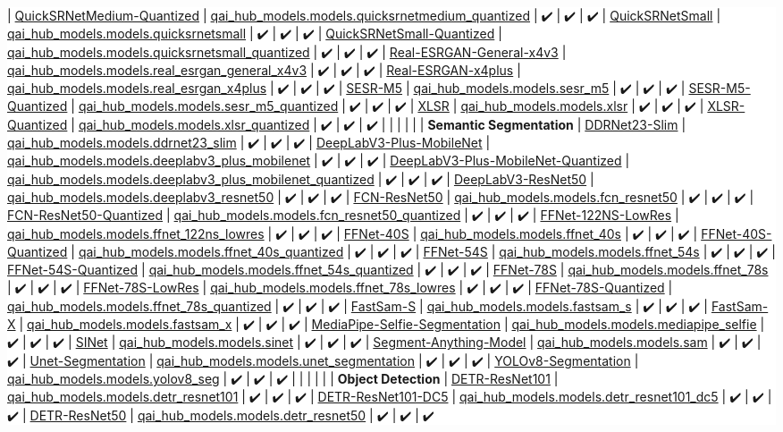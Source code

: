 | [QuickSRNetMedium-Quantized](https://aihub.qualcomm.com/models/quicksrnetmedium_quantized) | [qai_hub_models.models.quicksrnetmedium_quantized](qai_hub_models/models/quicksrnetmedium_quantized/README.md) | ✔️ | ✔️ | ✔️
| [QuickSRNetSmall](https://aihub.qualcomm.com/models/quicksrnetsmall) | [qai_hub_models.models.quicksrnetsmall](qai_hub_models/models/quicksrnetsmall/README.md) | ✔️ | ✔️ | ✔️
| [QuickSRNetSmall-Quantized](https://aihub.qualcomm.com/models/quicksrnetsmall_quantized) | [qai_hub_models.models.quicksrnetsmall_quantized](qai_hub_models/models/quicksrnetsmall_quantized/README.md) | ✔️ | ✔️ | ✔️
| [Real-ESRGAN-General-x4v3](https://aihub.qualcomm.com/models/real_esrgan_general_x4v3) | [qai_hub_models.models.real_esrgan_general_x4v3](qai_hub_models/models/real_esrgan_general_x4v3/README.md) | ✔️ | ✔️ | ✔️
| [Real-ESRGAN-x4plus](https://aihub.qualcomm.com/models/real_esrgan_x4plus) | [qai_hub_models.models.real_esrgan_x4plus](qai_hub_models/models/real_esrgan_x4plus/README.md) | ✔️ | ✔️ | ✔️
| [SESR-M5](https://aihub.qualcomm.com/models/sesr_m5) | [qai_hub_models.models.sesr_m5](qai_hub_models/models/sesr_m5/README.md) | ✔️ | ✔️ | ✔️
| [SESR-M5-Quantized](https://aihub.qualcomm.com/models/sesr_m5_quantized) | [qai_hub_models.models.sesr_m5_quantized](qai_hub_models/models/sesr_m5_quantized/README.md) | ✔️ | ✔️ | ✔️
| [XLSR](https://aihub.qualcomm.com/models/xlsr) | [qai_hub_models.models.xlsr](qai_hub_models/models/xlsr/README.md) | ✔️ | ✔️ | ✔️
| [XLSR-Quantized](https://aihub.qualcomm.com/models/xlsr_quantized) | [qai_hub_models.models.xlsr_quantized](qai_hub_models/models/xlsr_quantized/README.md) | ✔️ | ✔️ | ✔️
| | | | |
| **Semantic Segmentation**
| [DDRNet23-Slim](https://aihub.qualcomm.com/models/ddrnet23_slim) | [qai_hub_models.models.ddrnet23_slim](qai_hub_models/models/ddrnet23_slim/README.md) | ✔️ | ✔️ | ✔️
| [DeepLabV3-Plus-MobileNet](https://aihub.qualcomm.com/models/deeplabv3_plus_mobilenet) | [qai_hub_models.models.deeplabv3_plus_mobilenet](qai_hub_models/models/deeplabv3_plus_mobilenet/README.md) | ✔️ | ✔️ | ✔️
| [DeepLabV3-Plus-MobileNet-Quantized](https://aihub.qualcomm.com/models/deeplabv3_plus_mobilenet_quantized) | [qai_hub_models.models.deeplabv3_plus_mobilenet_quantized](qai_hub_models/models/deeplabv3_plus_mobilenet_quantized/README.md) | ✔️ | ✔️ | ✔️
| [DeepLabV3-ResNet50](https://aihub.qualcomm.com/models/deeplabv3_resnet50) | [qai_hub_models.models.deeplabv3_resnet50](qai_hub_models/models/deeplabv3_resnet50/README.md) | ✔️ | ✔️ | ✔️
| [FCN-ResNet50](https://aihub.qualcomm.com/models/fcn_resnet50) | [qai_hub_models.models.fcn_resnet50](qai_hub_models/models/fcn_resnet50/README.md) | ✔️ | ✔️ | ✔️
| [FCN-ResNet50-Quantized](https://aihub.qualcomm.com/models/fcn_resnet50_quantized) | [qai_hub_models.models.fcn_resnet50_quantized](qai_hub_models/models/fcn_resnet50_quantized/README.md) | ✔️ | ✔️ | ✔️
| [FFNet-122NS-LowRes](https://aihub.qualcomm.com/models/ffnet_122ns_lowres) | [qai_hub_models.models.ffnet_122ns_lowres](qai_hub_models/models/ffnet_122ns_lowres/README.md) | ✔️ | ✔️ | ✔️
| [FFNet-40S](https://aihub.qualcomm.com/models/ffnet_40s) | [qai_hub_models.models.ffnet_40s](qai_hub_models/models/ffnet_40s/README.md) | ✔️ | ✔️ | ✔️
| [FFNet-40S-Quantized](https://aihub.qualcomm.com/models/ffnet_40s_quantized) | [qai_hub_models.models.ffnet_40s_quantized](qai_hub_models/models/ffnet_40s_quantized/README.md) | ✔️ | ✔️ | ✔️
| [FFNet-54S](https://aihub.qualcomm.com/models/ffnet_54s) | [qai_hub_models.models.ffnet_54s](qai_hub_models/models/ffnet_54s/README.md) | ✔️ | ✔️ | ✔️
| [FFNet-54S-Quantized](https://aihub.qualcomm.com/models/ffnet_54s_quantized) | [qai_hub_models.models.ffnet_54s_quantized](qai_hub_models/models/ffnet_54s_quantized/README.md) | ✔️ | ✔️ | ✔️
| [FFNet-78S](https://aihub.qualcomm.com/models/ffnet_78s) | [qai_hub_models.models.ffnet_78s](qai_hub_models/models/ffnet_78s/README.md) | ✔️ | ✔️ | ✔️
| [FFNet-78S-LowRes](https://aihub.qualcomm.com/models/ffnet_78s_lowres) | [qai_hub_models.models.ffnet_78s_lowres](qai_hub_models/models/ffnet_78s_lowres/README.md) | ✔️ | ✔️ | ✔️
| [FFNet-78S-Quantized](https://aihub.qualcomm.com/models/ffnet_78s_quantized) | [qai_hub_models.models.ffnet_78s_quantized](qai_hub_models/models/ffnet_78s_quantized/README.md) | ✔️ | ✔️ | ✔️
| [FastSam-S](https://aihub.qualcomm.com/models/fastsam_s) | [qai_hub_models.models.fastsam_s](qai_hub_models/models/fastsam_s/README.md) | ✔️ | ✔️ | ✔️
| [FastSam-X](https://aihub.qualcomm.com/models/fastsam_x) | [qai_hub_models.models.fastsam_x](qai_hub_models/models/fastsam_x/README.md) | ✔️ | ✔️ | ✔️
| [MediaPipe-Selfie-Segmentation](https://aihub.qualcomm.com/models/mediapipe_selfie) | [qai_hub_models.models.mediapipe_selfie](qai_hub_models/models/mediapipe_selfie/README.md) | ✔️ | ✔️ | ✔️
| [SINet](https://aihub.qualcomm.com/models/sinet) | [qai_hub_models.models.sinet](qai_hub_models/models/sinet/README.md) | ✔️ | ✔️ | ✔️
| [Segment-Anything-Model](https://aihub.qualcomm.com/models/sam) | [qai_hub_models.models.sam](qai_hub_models/models/sam/README.md) | ✔️ | ✔️ | ✔️
| [Unet-Segmentation](https://aihub.qualcomm.com/models/unet_segmentation) | [qai_hub_models.models.unet_segmentation](qai_hub_models/models/unet_segmentation/README.md) | ✔️ | ✔️ | ✔️
| [YOLOv8-Segmentation](https://aihub.qualcomm.com/models/yolov8_seg) | [qai_hub_models.models.yolov8_seg](qai_hub_models/models/yolov8_seg/README.md) | ✔️ | ✔️ | ✔️
| | | | |
| **Object Detection**
| [DETR-ResNet101](https://aihub.qualcomm.com/models/detr_resnet101) | [qai_hub_models.models.detr_resnet101](qai_hub_models/models/detr_resnet101/README.md) | ✔️ | ✔️ | ✔️
| [DETR-ResNet101-DC5](https://aihub.qualcomm.com/models/detr_resnet101_dc5) | [qai_hub_models.models.detr_resnet101_dc5](qai_hub_models/models/detr_resnet101_dc5/README.md) | ✔️ | ✔️ | ✔️
| [DETR-ResNet50](https://aihub.qualcomm.com/models/detr_resnet50) | [qai_hub_models.models.detr_resnet50](qai_hub_models/models/detr_resnet50/README.md) | ✔️ | ✔️ | ✔️